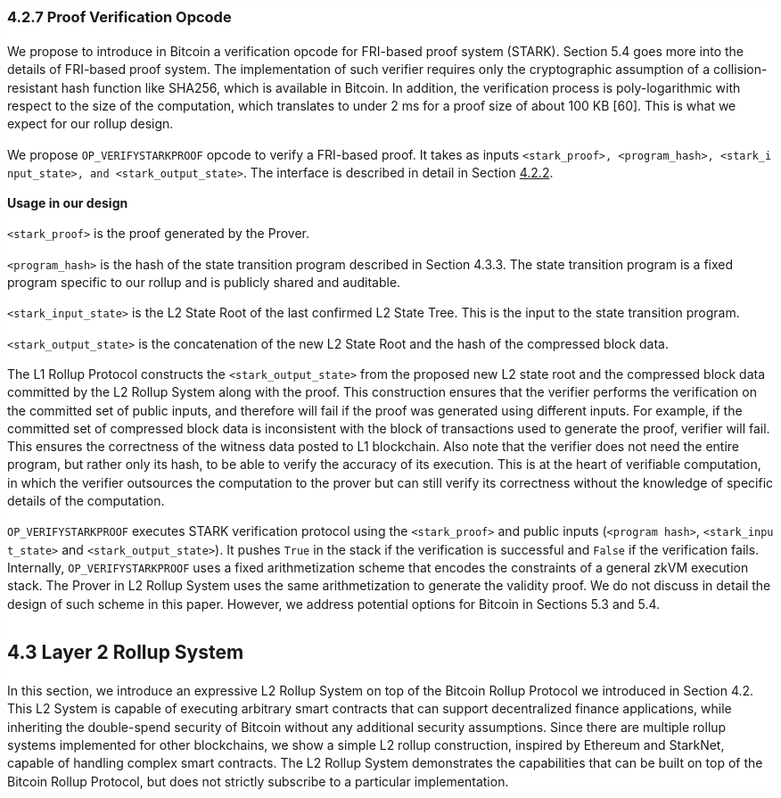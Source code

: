 ### 4.2.7 **Proof Verification Opcode**

We propose to introduce in Bitcoin a verification opcode for FRI-based proof system (STARK). Section 5.4 goes more into the details of FRI-based proof system. The implementation of such verifier requires only the cryptographic assumption of a collision-resistant hash function like SHA256, which is available in Bitcoin. In addition, the verification process is poly-logarithmic with respect to the size of the computation, which translates to under 2 ms for a proof size of about 100 KB [60]. This is what we expect for our rollup design.

We propose `OP_VERIFYSTARKPROOF` opcode to verify a FRI-based proof. It takes as inputs `<stark_proof>, <program_hash>, <stark_input_state>, and <stark_output_state>`. The interface is described in detail in Section [4.2.2](notion://www.notion.so/ZK-Rollup-on-Bitcoin-Technical-Whitepaper-V0-85-Overleaf-65778965e6684683943102d8dc76c109#section_4.2.2).

**Usage in our design**

`<stark_proof>` is the proof generated by the Prover.

`<program_hash>` is the hash of the state transition program described in Section 4.3.3. The state transition program is a fixed program specific to our rollup and is publicly shared and auditable.

`<stark_input_state>` is the L2 State Root of the last confirmed L2 State Tree. This is the input to the state transition program.

`<stark_output_state>` is the concatenation of the new L2 State Root and the hash of the compressed block data.

The L1 Rollup Protocol constructs the `<stark_output_state>` from the proposed new L2 state root and the compressed block data committed by the L2 Rollup System along with the proof. This construction ensures that the verifier performs the verification on the committed set of public inputs, and therefore will fail if the proof was generated using different inputs. For example, if the committed set of compressed block data is inconsistent with the block of transactions used to generate the proof, verifier will fail. This ensures the correctness of the witness data posted to L1 blockchain. Also note that the verifier does not need the entire program, but rather only its hash, to be able to verify the accuracy of its execution. This is at the heart of verifiable computation, in which the verifier outsources the computation to the prover but can still verify its correctness without the knowledge of specific details of the computation.

`OP_VERIFYSTARKPROOF` executes STARK verification protocol using the `<stark_proof>` and public inputs (`<program hash>`, `<stark_input_state>` and `<stark_output_state>`). It pushes `True` in the stack if the verification is successful and `False` if the verification fails. Internally, `OP_VERIFYSTARKPROOF` uses a fixed arithmetization scheme that encodes the constraints of a general zkVM execution stack. The Prover in L2 Rollup System uses the same arithmetization to generate the validity proof. We do not discuss in detail the design of such scheme in this paper. However, we address potential options for Bitcoin in Sections 5.3 and 5.4.

## 4.3 Layer 2 Rollup System

In this section, we introduce an expressive L2 Rollup System on top of the Bitcoin Rollup Protocol we introduced in Section 4.2. This L2 System is capable of executing arbitrary smart contracts that can support decentralized finance applications, while inheriting the double-spend security of Bitcoin without any additional security assumptions. Since there are multiple rollup systems implemented for other blockchains, we show a simple L2 rollup construction, inspired by Ethereum and StarkNet, capable of handling complex smart contracts. The L2 Rollup System demonstrates the capabilities that can be built on top of the Bitcoin Rollup Protocol, but does not strictly subscribe to a particular implementation. 
